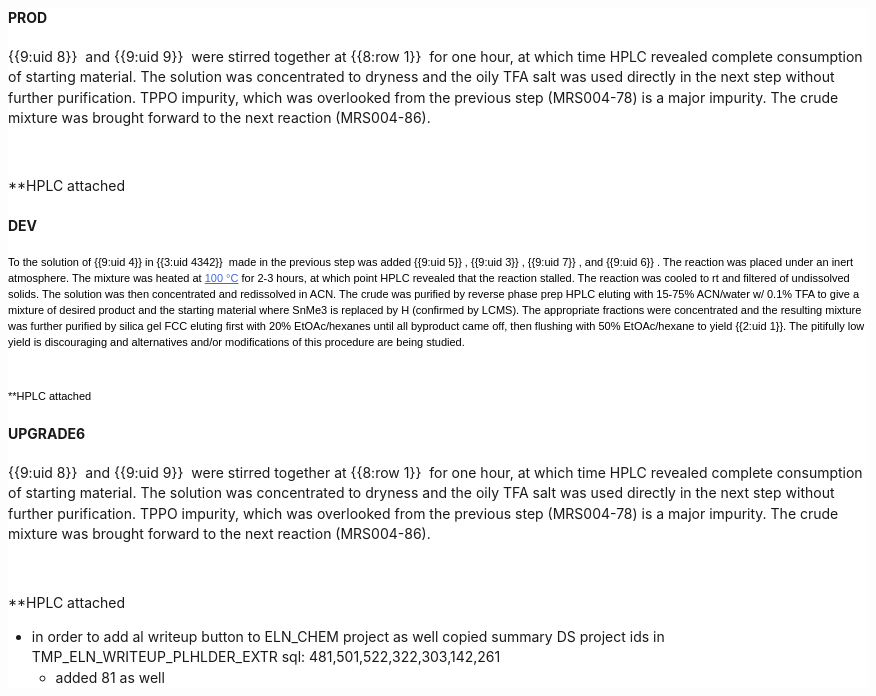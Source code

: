 #### PROD
<p>{{9:uid 8}} &nbsp;and&nbsp;{{9:uid 9}} &nbsp;were stirred together at&nbsp;{{8:row 1}} &nbsp;for one hour, at which time HPLC revealed complete consumption of starting material. The solution was concentrated to dryness and the oily TFA salt was used directly in the next step without further purification. TPPO impurity, which was overlooked from the previous step (MRS004-78) is a major impurity. The crude mixture was brought forward to the next reaction (MRS004-86).&nbsp; &nbsp;</p> 
<p>&nbsp;</p> 
<p>**HPLC attached</p>



#### DEV
<p style="margin: 1em 0px; color: #000000; font-family: Verdana, Arial, Helvetica, sans-serif; font-size: 11px; font-style: normal; font-variant-ligatures: normal; font-variant-caps: normal; font-weight: 400; letter-spacing: normal; orphans: 2; text-align: start; text-indent: 0px; text-transform: none; white-space: normal; widows: 2; word-spacing: 0px; -webkit-text-stroke-width: 0px; text-decoration-thickness: initial; text-decoration-style: initial; text-decoration-color: initial;">To the solution of {{9:uid 4}} in&nbsp;{{3:uid 4342}} &nbsp;made in the previous step was added&nbsp;{{9:uid 5}} ,&nbsp;{{9:uid 3}} ,&nbsp;{{9:uid 7}} , and&nbsp;{{9:uid 6}} . The reaction was placed under an inert atmosphere. The mixture was heated at&nbsp;<span class="mask mceNonEditable" style="text-decoration: underline; color: #4169e1; cursor: default;">100 °C</span>&nbsp;for 2-3 hours, at which point HPLC revealed that the reaction stalled. The reaction was cooled to rt and filtered of undissolved solids. The solution was then&nbsp;concentrated and redissolved in ACN. The crude was purified by reverse phase prep HPLC eluting with 15-75% ACN/water w/ 0.1% TFA to give a mixture of desired product and the starting material where SnMe3 is replaced by H (confirmed by LCMS). The appropriate fractions were concentrated and the resulting mixture was further purified by silica gel FCC eluting first with 20% EtOAc/hexanes until all byproduct came off, then flushing with 50% EtOAc/hexane to yield&nbsp;{{2:uid 1}}. The pitifully low yield is discouraging and alternatives and/or modifications of this procedure are being studied.&nbsp;&nbsp;&nbsp;</p> 
<p style="margin: 1em 0px; color: #000000; font-family: Verdana, Arial, Helvetica, sans-serif; font-size: 11px; font-style: normal; font-variant-ligatures: normal; font-variant-caps: normal; font-weight: 400; letter-spacing: normal; orphans: 2; text-align: start; text-indent: 0px; text-transform: none; white-space: normal; widows: 2; word-spacing: 0px; -webkit-text-stroke-width: 0px; text-decoration-thickness: initial; text-decoration-style: initial; text-decoration-color: initial;">&nbsp;</p> 
<p style="margin: 1em 0px; color: #000000; font-family: Verdana, Arial, Helvetica, sans-serif; font-size: 11px; font-style: normal; font-variant-ligatures: normal; font-variant-caps: normal; font-weight: 400; letter-spacing: normal; orphans: 2; text-align: start; text-indent: 0px; text-transform: none; white-space: normal; widows: 2; word-spacing: 0px; -webkit-text-stroke-width: 0px; text-decoration-thickness: initial; text-decoration-style: initial; text-decoration-color: initial;">**HPLC attached</p>

#### UPGRADE6
<p>{{9:uid 8}} &nbsp;and&nbsp;{{9:uid 9}} &nbsp;were stirred together at&nbsp;{{8:row 1}} &nbsp;for one hour, at which time HPLC revealed complete consumption of starting material. The solution was concentrated to dryness and the oily TFA salt was used directly in the next step without further purification. TPPO impurity, which was overlooked from the previous step (MRS004-78) is a major impurity. The crude mixture was brought forward to the next reaction (MRS004-86).&nbsp; &nbsp;</p> 
<p>&nbsp;</p> 
<p>**HPLC attached</p>

- in order to add al writeup button to ELN_CHEM project as well copied summary DS project ids in TMP_ELN_WRITEUP_PLHLDER_EXTR sql: 481,501,522,322,303,142,261
    * added 81 as well
